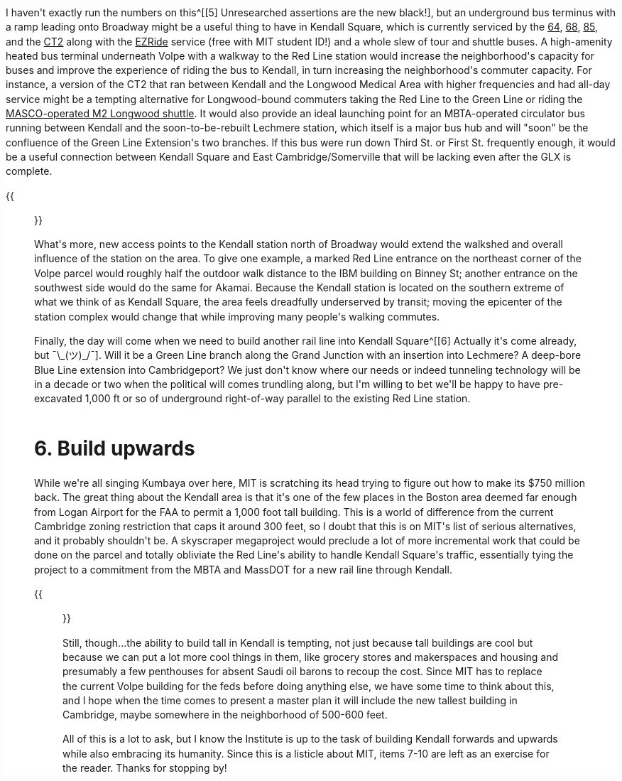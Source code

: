 I haven't exactly run the numbers on this^[[5] Unresearched assertions are the new black!], but an underground bus terminus with a ramp leading onto Broadway might be a useful thing to have in Kendall Square, which is currently serviced by the [64](http://www.mbta.com/schedules_and_maps/bus/routes/?route=64), [68](http://www.mbta.com/schedules_and_maps/bus/routes/?route=64), [85](http://www.mbta.com/schedules_and_maps/bus/routes/?route=85), and the [CT2](http://www.mbta.com/schedules_and_maps/bus/routes/?route=CT2) along with the [EZRide](http://www.charlesrivertma.org/ezride-shuttle/) service (free with MIT student ID!) and a whole slew of tour and shuttle buses. A high-amenity heated bus terminal underneath Volpe with a walkway to the Red Line station would increase the neighborhood's capacity for buses and improve the experience of riding the bus to Kendall, in turn increasing the neighborhood's commuter capacity. For instance, a version of the CT2 that ran between Kendall and the Longwood Medical Area with higher frequencies and had all-day service might be a tempting alternative for Longwood-bound commuters taking the Red Line to the Green Line or riding the [MASCO-operated M2 Longwood shuttle](https://www.masco.org/lma-shuttles/m2-cambridge-hms). It would also provide an ideal launching point for an MBTA-operated circulator bus running between Kendall and the soon-to-be-rebuilt Lechmere station, which itself is a major bus hub and will "soon" be the confluence of the Green Line Extension's two branches. If this bus were run down Third St. or First St. frequently enough, it would be a useful connection between Kendall Square and East Cambridge/Somerville that will be lacking even after the GLX is complete.

{{<figure class="img-large" src="/images/kendall-sketch.png" caption="A possible(?) footprint of an undergound Kendall bus terminal">}}

What's more, new access points to the Kendall station north of Broadway would extend the walkshed and overall influence of the station on the area. To give one example, a marked Red Line entrance on the northeast corner of the Volpe parcel would roughly half the outdoor walk distance to the IBM building on Binney St; another entrance on the southwest side would do the same for Akamai. Because the Kendall station is located on the southern extreme of what we think of as Kendall Square, the area feels dreadfully underserved by transit; moving the epicenter of the station complex would change that while improving many people's walking commutes.

Finally, the day will come when we need to build another rail line into Kendall Square^[[6] Actually it's come already, but ¯\\\_(ツ)_/¯]. Will it be a Green Line branch along the Grand Junction with an insertion into Lechmere? A deep-bore Blue Line extension into Cambridgeport? We just don't know where our needs or indeed tunneling technology will be in a decade or two when the political will comes trundling along, but I'm willing to bet we'll be happy to have pre-excavated 1,000 ft or so of underground right-of-way parallel to the existing Red Line station.

# 6. Build upwards
While we're all singing Kumbaya over here, MIT is scratching its head trying to figure out how to make its $750 million back. The great thing about the Kendall area is that it's one of the few places in the Boston area deemed far enough from Logan Airport for the FAA to permit a 1,000 foot tall building. This is a world of difference from the current Cambridge zoning restriction that caps it around 300 feet, so I doubt that this is on MIT's list of serious alternatives, and it probably shouldn't be. A skyscraper megaproject would preclude a lot of more incremental work that could be done on the parcel and totally obliviate the Red Line's ability to handle Kendall Square's traffic, essentially tying the project to a commitment from the MBTA and MassDOT for a new rail line through Kendall.

{{<figure src="/images/good-one.gif">}}

Still, though...the ability to build tall in Kendall is tempting, not just because tall buildings are cool but because we can put a lot more cool things in them, like grocery stores and makerspaces and housing and presumably a few penthouses for absent Saudi oil barons to recoup the cost. Since MIT has to replace the current Volpe building for the feds before doing anything else, we have some time to think about this, and I hope when the time comes to present a master plan it will include the new tallest building in Cambridge, maybe somewhere in the neighborhood of 500-600 feet. 

All of this is a lot to ask, but I know the Institute is up to the task of building Kendall forwards and upwards while also embracing its humanity. Since this is a listicle about MIT, items 7-10 are left as an exercise for the reader. Thanks for stopping by!
